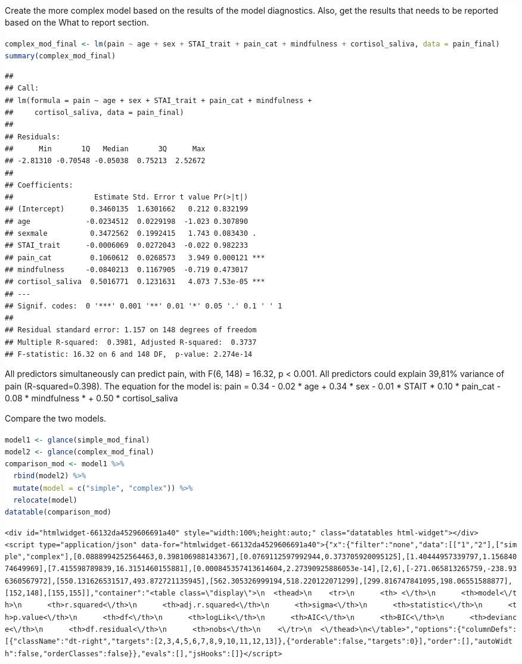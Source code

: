 Create the more complex model based on the results of the model diagnostics. Also, get the results that needs to be reported based on the What to report section.


```r
complex_mod_final <- lm(pain ~ age + sex + STAI_trait + pain_cat + mindfulness + cortisol_saliva, data = pain_final)
summary(complex_mod_final)
```

```
## 
## Call:
## lm(formula = pain ~ age + sex + STAI_trait + pain_cat + mindfulness + 
##     cortisol_saliva, data = pain_final)
## 
## Residuals:
##      Min       1Q   Median       3Q      Max 
## -2.81310 -0.70548 -0.05038  0.75213  2.52672 
## 
## Coefficients:
##                   Estimate Std. Error t value Pr(>|t|)    
## (Intercept)      0.3460135  1.6301662   0.212 0.832199    
## age             -0.0234512  0.0229198  -1.023 0.307890    
## sexmale          0.3472562  0.1992415   1.743 0.083430 .  
## STAI_trait      -0.0006069  0.0272043  -0.022 0.982233    
## pain_cat         0.1060612  0.0268573   3.949 0.000121 ***
## mindfulness     -0.0840213  0.1167905  -0.719 0.473017    
## cortisol_saliva  0.5016771  0.1231631   4.073 7.53e-05 ***
## ---
## Signif. codes:  0 '***' 0.001 '**' 0.01 '*' 0.05 '.' 0.1 ' ' 1
## 
## Residual standard error: 1.157 on 148 degrees of freedom
## Multiple R-squared:  0.3981,	Adjusted R-squared:  0.3737 
## F-statistic: 16.32 on 6 and 148 DF,  p-value: 2.274e-14
```
All predictors simultaneously can predict pain, with F(6, 148) = 16.32, p < 0.001. All predictors could explain 39,81% variance of pain (R-squared=0.398). The equation for the model is: 
pain = 0.34 - 0.02 * age + 0.34 * sex - 0.01 * STAIT * 0.10 * pain_cat - 0.08 * mindfulness * + 0.50 * cortisol_saliva  

Compare the two models.

```r
model1 <- glance(simple_mod_final)
model2 <- glance(complex_mod_final)
comparison_mod <- model1 %>% 
  rbind(model2) %>% 
  mutate(model = c("simple", "complex")) %>%
  relocate(model)
datatable(comparison_mod)
```

```{=html}
<div id="htmlwidget-66132da4529606691a40" style="width:100%;height:auto;" class="datatables html-widget"></div>
<script type="application/json" data-for="htmlwidget-66132da4529606691a40">{"x":{"filter":"none","data":[["1","2"],["simple","complex"],[0.0888994252564463,0.398106988143367],[0.0769112597992944,0.373705920095125],[1.40444957339797,1.15684074649969],[7.415598789839,16.3151460155881],[0.000845357413614604,2.27390925886053e-14],[2,6],[-271.065813265759,-238.936360567972],[550.131626531517,493.872721135945],[562.305326999194,518.220122071299],[299.816747841095,198.06551588877],[152,148],[155,155]],"container":"<table class=\"display\">\n  <thead>\n    <tr>\n      <th> <\/th>\n      <th>model<\/th>\n      <th>r.squared<\/th>\n      <th>adj.r.squared<\/th>\n      <th>sigma<\/th>\n      <th>statistic<\/th>\n      <th>p.value<\/th>\n      <th>df<\/th>\n      <th>logLik<\/th>\n      <th>AIC<\/th>\n      <th>BIC<\/th>\n      <th>deviance<\/th>\n      <th>df.residual<\/th>\n      <th>nobs<\/th>\n    <\/tr>\n  <\/thead>\n<\/table>","options":{"columnDefs":[{"className":"dt-right","targets":[2,3,4,5,6,7,8,9,10,11,12,13]},{"orderable":false,"targets":0}],"order":[],"autoWidth":false,"orderClasses":false}},"evals":[],"jsHooks":[]}</script>
```